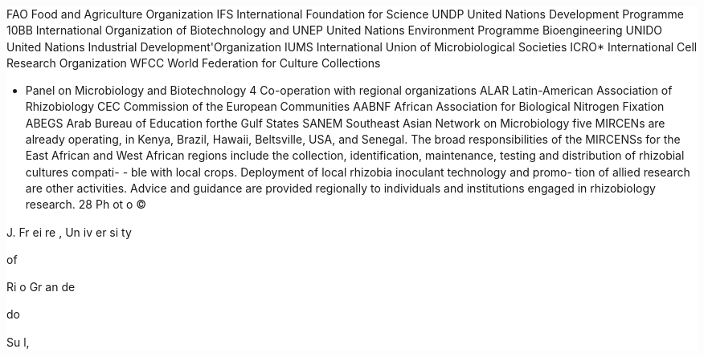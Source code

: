FAO Food and Agriculture Organization IFS International Foundation for Science 
UNDP United Nations Development Programme 10BB International Organization of Biotechnology and 
UNEP United Nations Environment Programme Bioengineering 
UNIDO United Nations Industrial Development'Organization IUMS International Union of Microbiological Societies 
ICRO* International Cell Research Organization WFCC World Federation for Culture Collections 
* Panel on Microbiology and Biotechnology 
4 Co-operation with regional organizations 
ALAR Latin-American Association of Rhizobiology CEC Commission of the European Communities 
AABNF African Association for Biological Nitrogen Fixation 
ABEGS Arab Bureau of Education forthe Gulf States 
SANEM Southeast Asian Network on Microbiology 
five MIRCENs are already operating, in 
Kenya, Brazil, Hawaii, Beltsville, USA, 
and Senegal. The broad responsibilities of 
the MIRCENSs for the East African and 
West African regions include the collection, 
identification, maintenance, testing and 
distribution of rhizobial cultures compati- - 
ble with local crops. Deployment of local 
rhizobia inoculant technology and promo- 
tion of allied research are other activities. 
Advice and guidance are provided 
regionally to individuals and institutions 
engaged in rhizobiology research. 
  28 
Ph
ot
o 
©
 
J. 
Fr
ei
re
, 
Un
iv
er
si
ty
 
of
 
Ri
o 
Gr
an
de
 
do
 
Su
l,
 